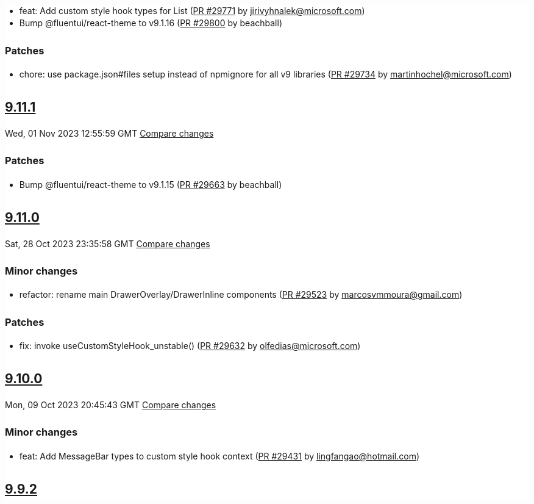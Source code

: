 - feat: Add custom style hook types for List ([PR #29771](https://github.com/microsoft/fluentui/pull/29771) by jirivyhnalek@microsoft.com)
- Bump @fluentui/react-theme to v9.1.16 ([PR #29800](https://github.com/microsoft/fluentui/pull/29800) by beachball)

### Patches

- chore: use package.json#files setup instead of npmignore for all v9 libraries ([PR #29734](https://github.com/microsoft/fluentui/pull/29734) by martinhochel@microsoft.com)

## [9.11.1](https://github.com/microsoft/fluentui/tree/@fluentui/react-shared-contexts_v9.11.1)

Wed, 01 Nov 2023 12:55:59 GMT 
[Compare changes](https://github.com/microsoft/fluentui/compare/@fluentui/react-shared-contexts_v9.11.0..@fluentui/react-shared-contexts_v9.11.1)

### Patches

- Bump @fluentui/react-theme to v9.1.15 ([PR #29663](https://github.com/microsoft/fluentui/pull/29663) by beachball)

## [9.11.0](https://github.com/microsoft/fluentui/tree/@fluentui/react-shared-contexts_v9.11.0)

Sat, 28 Oct 2023 23:35:58 GMT 
[Compare changes](https://github.com/microsoft/fluentui/compare/@fluentui/react-shared-contexts_v9.10.0..@fluentui/react-shared-contexts_v9.11.0)

### Minor changes

- refactor: rename main DrawerOverlay/DrawerInline components ([PR #29523](https://github.com/microsoft/fluentui/pull/29523) by marcosvmmoura@gmail.com)

### Patches

- fix: invoke useCustomStyleHook_unstable() ([PR #29632](https://github.com/microsoft/fluentui/pull/29632) by olfedias@microsoft.com)

## [9.10.0](https://github.com/microsoft/fluentui/tree/@fluentui/react-shared-contexts_v9.10.0)

Mon, 09 Oct 2023 20:45:43 GMT 
[Compare changes](https://github.com/microsoft/fluentui/compare/@fluentui/react-shared-contexts_v9.9.2..@fluentui/react-shared-contexts_v9.10.0)

### Minor changes

- feat: Add MessageBar types to custom style hook context ([PR #29431](https://github.com/microsoft/fluentui/pull/29431) by lingfangao@hotmail.com)

## [9.9.2](https://github.com/microsoft/fluentui/tree/@fluentui/react-shared-contexts_v9.9.2)

